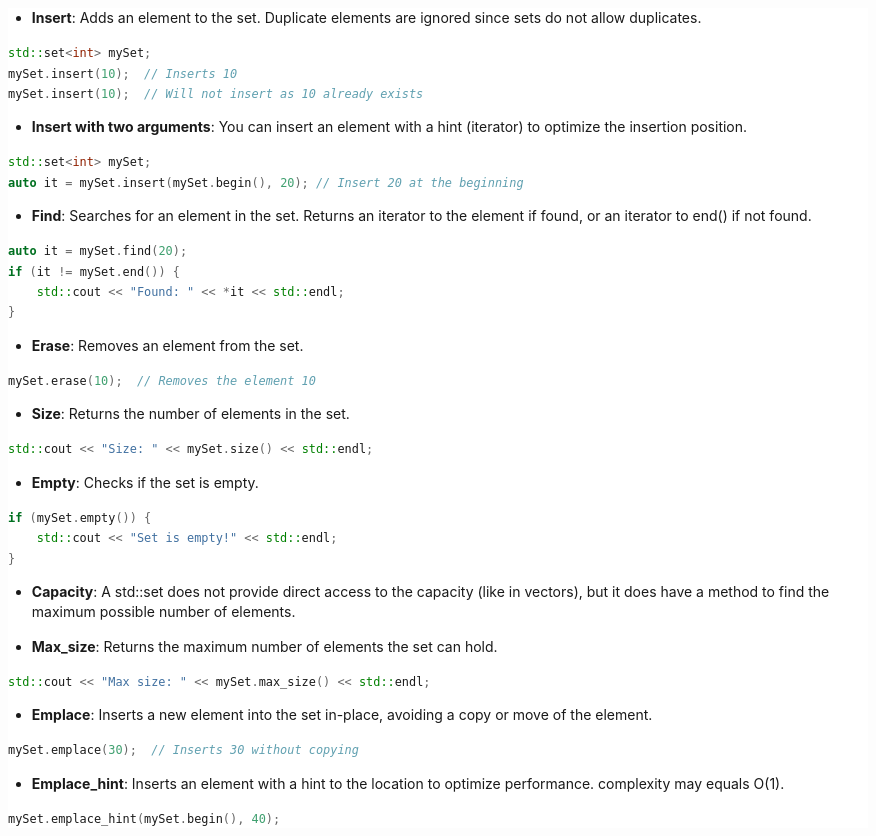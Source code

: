 - **Insert**: Adds an element to the set. Duplicate elements are ignored since sets do not allow duplicates.
```cpp
std::set<int> mySet;
mySet.insert(10);  // Inserts 10
mySet.insert(10);  // Will not insert as 10 already exists
```

- **Insert with two arguments**: You can insert an element with a hint (iterator) to optimize the insertion position.

```cpp
std::set<int> mySet;
auto it = mySet.insert(mySet.begin(), 20); // Insert 20 at the beginning
```

- **Find**: Searches for an element in the set. Returns an iterator to the element if found, or an iterator to end() if not found.

```cpp
auto it = mySet.find(20);
if (it != mySet.end()) {
    std::cout << "Found: " << *it << std::endl;
}
```

- **Erase**: Removes an element from the set.
```cpp
mySet.erase(10);  // Removes the element 10
```

- **Size**: Returns the number of elements in the set.
```cpp
std::cout << "Size: " << mySet.size() << std::endl;
```

- **Empty**: Checks if the set is empty.
```cpp
if (mySet.empty()) {
    std::cout << "Set is empty!" << std::endl;
}
```

- **Capacity**: A std::set does not provide direct access to the capacity (like in vectors), but it does have a method to find the maximum possible number of elements.

- **Max_size**: Returns the maximum number of elements the set can hold.

```cpp
std::cout << "Max size: " << mySet.max_size() << std::endl;
```

- **Emplace**: Inserts a new element into the set in-place, avoiding a copy or move of the element.
```cpp
mySet.emplace(30);  // Inserts 30 without copying
```

- **Emplace_hint**: Inserts an element with a hint to the location to optimize performance. complexity may equals O(1).
```cpp
mySet.emplace_hint(mySet.begin(), 40);
```
